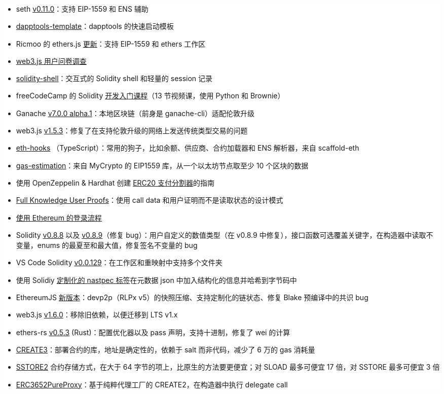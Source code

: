 - seth [v0.11.0](https://github.com/dapphub/dapptools/releases/tag/seth%2F0.11.0)：支持 EIP-1559 和 ENS 辅助

- [dapptools-template](https://github.com/gakonst/dapptools-template)：dapptools 的快速启动模板

- Ricmoo 的 ethers.js [更新](https://blog.ricmoo.com/highlights-ethers-js-september-2021-1bf7cb47d348)：支持 EIP-1559 和 ethers 工作区

- [web3.js 用户问卷调查](https://blocksurvey.io/survey/1K4bjDmqwtyAsehm1r4KbsdzRRDVyRCDoe/d2e239fd-a6b6-4fdc-9304-1a65459ded5a)

- [solidity-shell](https://github.com/tintinweb/solidity-shell)：交互式的 Solidity shell 和轻量的 session 记录

- freeCodeCamp 的 Solidity [开发入门课程](https://dev.to/patrickalphac/learn-solidity-blockchain-and-smart-contracts-with-this-full-free-course-2bgn)（13 节视频课，使用 Python 和 Brownie）

- Ganache [v7.0.0 alpha.1](https://github.com/trufflesuite/ganache/releases/tag/ganache%407.0.0-alpha.1)：本地区块链（前身是 ganache-cli）适配伦敦升级

- web3.js [v1.5.3](https://github.com/ChainSafe/web3.js/releases/tag/v1.5.3)：修复了在支持伦敦升级的网络上发送传统类型交易的问题

- [eth-hooks](https://github.com/scaffold-eth/eth-hooks) （TypeScript）：常用的狗子，比如余额、供应商、合约加载器和 ENS 解析器，来自 scaffold-eth

- [gas-estimation](https://github.com/MyCryptoHQ/gas-estimation)：来自 MyCrypto 的 EIP1559 库，从一个以太坊节点取至少 10 个区块的数据

- 使用 OpenZeppelin & Hardhat 创建 [ERC20 支付分割器](https://medium.com/coinmonks/create-an-erc20-token-payment-splitting-smart-contract-c79436470ccc)的指南

- [Full Knowledge User Proofs](https://medium.com/@sblowpckcr/full-knowledge-user-proofs-working-with-storage-without-paying-for-gas-e124cef0c078)：使用 call data 和用户证明而不是读取状态的设计模式

- [使用 Ethereum 的登录流程](https://blog.spruceid.com/sign-in-with-ethereum-proposed-architecture/)

- Solidity [v0.8.8](https://blog.soliditylang.org/2021/09/27/solidity-0.8.8-release-announcement/) 以及 [v0.8.9](https://blog.soliditylang.org/2021/09/29/solidity-0.8.9-release-announcement/)（修复 bug）：用户自定义的数值类型（在 v0.8.9 中修复），接口函数可选覆盖关键字，在构造器中读取不变量，enums 的最夏至和最大值，修复签名不变量的 bug

- VS Code Solidity [v0.0.129](https://twitter.com/juanfranblanco/status/1443467738349965312)：在工作区和重映射中支持多个文件夹

- 使用 Solidiy [定制化的 nastpec 标签](https://twitter.com/ethchris/status/1442418210834313216)在元数据 json 中加入结构化的信息并哈希到字节码中

- EthereumJS [新版本](https://twitter.com/efjavascript/status/1442454862923505666)：devp2p（RLPx v5）的快照压缩、支持定制化的链状态、修复 Blake 预编译中的共识 bug

- web3.js [v1.6.0](https://github.com/ChainSafe/web3.js/releases/tag/v1.6.0)：移除旧依赖，以便迁移到 LTS v1.x

- ethers-rs [v0.5.3](https://github.com/gakonst/ethers-rs/blob/master/CHANGELOG.md#053) (Rust)：配置优化器以及 pass 声明，支持十进制，修复了 wei 的计算

- [CREATE3](https://github.com/0xsequence/create3)：部署合约的库，地址是确定性的，依赖于 salt 而非代码，减少了 6 万的 gas 消耗量

- [SSTORE2](https://twitter.com/Agusx1211/status/1446187302389170183) 合约存储方式，在大于 64 字节的项上，比原生的方法要更便宜；对 SLOAD 最多可便宜 17 倍，对 SSTORE 最多可便宜 3 倍

- [ERC3652PureProxy](https://github.com/1inch/ERC3652/blob/feature/pure-proxy-factory/contracts/ERC3652PureProxy.sol)：基于纯粹代理工厂的 CREATE2，在构造器中执行 delegate call
